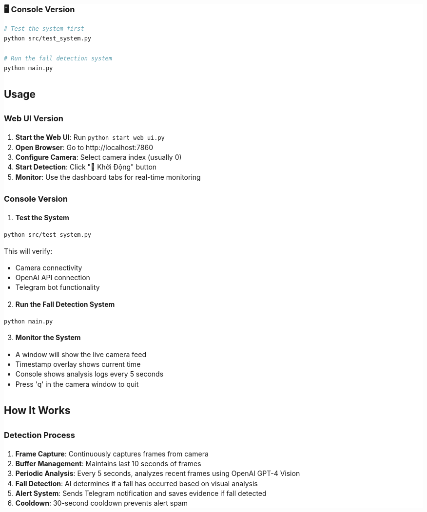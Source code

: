 ### 🖥️ Console Version

```bash
# Test the system first
python src/test_system.py

# Run the fall detection system
python main.py
```

## Usage

### Web UI Version

1. **Start the Web UI**: Run `python start_web_ui.py`
2. **Open Browser**: Go to http://localhost:7860
3. **Configure Camera**: Select camera index (usually 0)
4. **Start Detection**: Click "🚀 Khởi Động" button
5. **Monitor**: Use the dashboard tabs for real-time monitoring

### Console Version

1. **Test the System**

```bash
python src/test_system.py
```

This will verify:

- Camera connectivity
- OpenAI API connection
- Telegram bot functionality

2. **Run the Fall Detection System**

```bash
python main.py
```

3. **Monitor the System**

- A window will show the live camera feed
- Timestamp overlay shows current time
- Console shows analysis logs every 5 seconds
- Press 'q' in the camera window to quit

## How It Works

### Detection Process

1. **Frame Capture**: Continuously captures frames from camera
2. **Buffer Management**: Maintains last 10 seconds of frames
3. **Periodic Analysis**: Every 5 seconds, analyzes recent frames using OpenAI GPT-4 Vision
4. **Fall Detection**: AI determines if a fall has occurred based on visual analysis
5. **Alert System**: Sends Telegram notification and saves evidence if fall detected
6. **Cooldown**: 30-second cooldown prevents alert spam
